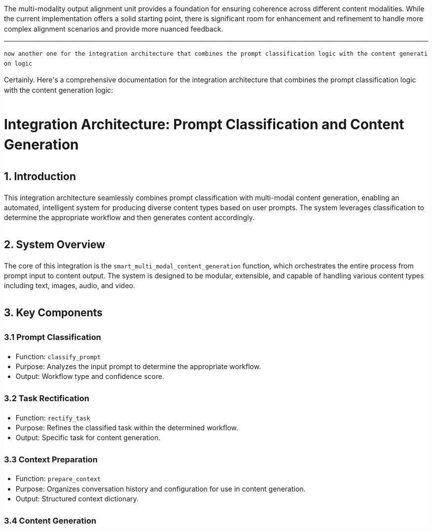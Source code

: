 The multi-modality output alignment unit provides a foundation for ensuring coherence across different content modalities. While the current implementation offers a solid starting point, there is significant room for enhancement and refinement to handle more complex alignment scenarios and provide more nuanced feedback.

---

    now another one for the integration architecture that combines the prompt classification logic with the content generation logic

Certainly. Here's a comprehensive documentation for the integration architecture that combines the prompt classification logic with the content generation logic:

# Integration Architecture: Prompt Classification and Content Generation

## 1. Introduction

This integration architecture seamlessly combines prompt classification with multi-modal content generation, enabling an automated, intelligent system for producing diverse content types based on user prompts. The system leverages classification to determine the appropriate workflow and then generates content accordingly.

## 2. System Overview

The core of this integration is the `smart_multi_modal_content_generation` function, which orchestrates the entire process from prompt input to content output. The system is designed to be modular, extensible, and capable of handling various content types including text, images, audio, and video.

## 3. Key Components

### 3.1 Prompt Classification

- Function: `classify_prompt`
- Purpose: Analyzes the input prompt to determine the appropriate workflow.
- Output: Workflow type and confidence score.

### 3.2 Task Rectification

- Function: `rectify_task`
- Purpose: Refines the classified task within the determined workflow.
- Output: Specific task for content generation.

### 3.3 Context Preparation

- Function: `prepare_context`
- Purpose: Organizes conversation history and configuration for use in content generation.
- Output: Structured context dictionary.

### 3.4 Content Generation
